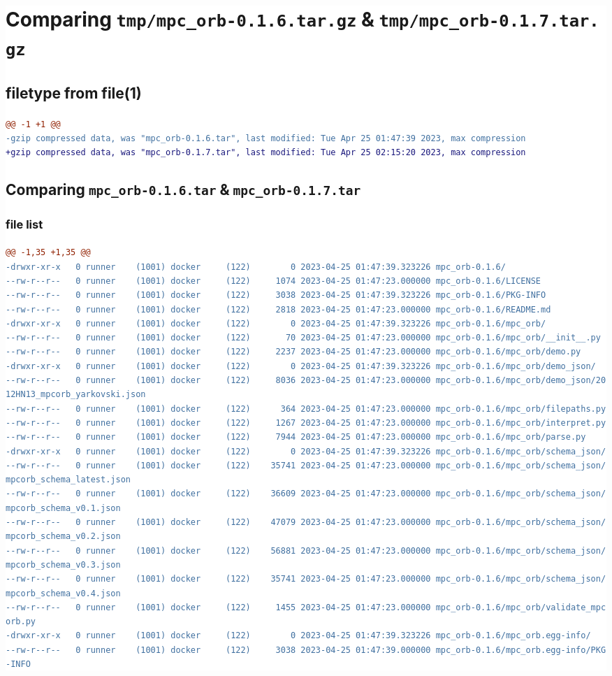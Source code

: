 # Comparing `tmp/mpc_orb-0.1.6.tar.gz` & `tmp/mpc_orb-0.1.7.tar.gz`

## filetype from file(1)

```diff
@@ -1 +1 @@
-gzip compressed data, was "mpc_orb-0.1.6.tar", last modified: Tue Apr 25 01:47:39 2023, max compression
+gzip compressed data, was "mpc_orb-0.1.7.tar", last modified: Tue Apr 25 02:15:20 2023, max compression
```

## Comparing `mpc_orb-0.1.6.tar` & `mpc_orb-0.1.7.tar`

### file list

```diff
@@ -1,35 +1,35 @@
-drwxr-xr-x   0 runner    (1001) docker     (122)        0 2023-04-25 01:47:39.323226 mpc_orb-0.1.6/
--rw-r--r--   0 runner    (1001) docker     (122)     1074 2023-04-25 01:47:23.000000 mpc_orb-0.1.6/LICENSE
--rw-r--r--   0 runner    (1001) docker     (122)     3038 2023-04-25 01:47:39.323226 mpc_orb-0.1.6/PKG-INFO
--rw-r--r--   0 runner    (1001) docker     (122)     2818 2023-04-25 01:47:23.000000 mpc_orb-0.1.6/README.md
-drwxr-xr-x   0 runner    (1001) docker     (122)        0 2023-04-25 01:47:39.323226 mpc_orb-0.1.6/mpc_orb/
--rw-r--r--   0 runner    (1001) docker     (122)       70 2023-04-25 01:47:23.000000 mpc_orb-0.1.6/mpc_orb/__init__.py
--rw-r--r--   0 runner    (1001) docker     (122)     2237 2023-04-25 01:47:23.000000 mpc_orb-0.1.6/mpc_orb/demo.py
-drwxr-xr-x   0 runner    (1001) docker     (122)        0 2023-04-25 01:47:39.323226 mpc_orb-0.1.6/mpc_orb/demo_json/
--rw-r--r--   0 runner    (1001) docker     (122)     8036 2023-04-25 01:47:23.000000 mpc_orb-0.1.6/mpc_orb/demo_json/2012HN13_mpcorb_yarkovski.json
--rw-r--r--   0 runner    (1001) docker     (122)      364 2023-04-25 01:47:23.000000 mpc_orb-0.1.6/mpc_orb/filepaths.py
--rw-r--r--   0 runner    (1001) docker     (122)     1267 2023-04-25 01:47:23.000000 mpc_orb-0.1.6/mpc_orb/interpret.py
--rw-r--r--   0 runner    (1001) docker     (122)     7944 2023-04-25 01:47:23.000000 mpc_orb-0.1.6/mpc_orb/parse.py
-drwxr-xr-x   0 runner    (1001) docker     (122)        0 2023-04-25 01:47:39.323226 mpc_orb-0.1.6/mpc_orb/schema_json/
--rw-r--r--   0 runner    (1001) docker     (122)    35741 2023-04-25 01:47:23.000000 mpc_orb-0.1.6/mpc_orb/schema_json/mpcorb_schema_latest.json
--rw-r--r--   0 runner    (1001) docker     (122)    36609 2023-04-25 01:47:23.000000 mpc_orb-0.1.6/mpc_orb/schema_json/mpcorb_schema_v0.1.json
--rw-r--r--   0 runner    (1001) docker     (122)    47079 2023-04-25 01:47:23.000000 mpc_orb-0.1.6/mpc_orb/schema_json/mpcorb_schema_v0.2.json
--rw-r--r--   0 runner    (1001) docker     (122)    56881 2023-04-25 01:47:23.000000 mpc_orb-0.1.6/mpc_orb/schema_json/mpcorb_schema_v0.3.json
--rw-r--r--   0 runner    (1001) docker     (122)    35741 2023-04-25 01:47:23.000000 mpc_orb-0.1.6/mpc_orb/schema_json/mpcorb_schema_v0.4.json
--rw-r--r--   0 runner    (1001) docker     (122)     1455 2023-04-25 01:47:23.000000 mpc_orb-0.1.6/mpc_orb/validate_mpcorb.py
-drwxr-xr-x   0 runner    (1001) docker     (122)        0 2023-04-25 01:47:39.323226 mpc_orb-0.1.6/mpc_orb.egg-info/
--rw-r--r--   0 runner    (1001) docker     (122)     3038 2023-04-25 01:47:39.000000 mpc_orb-0.1.6/mpc_orb.egg-info/PKG-INFO
```